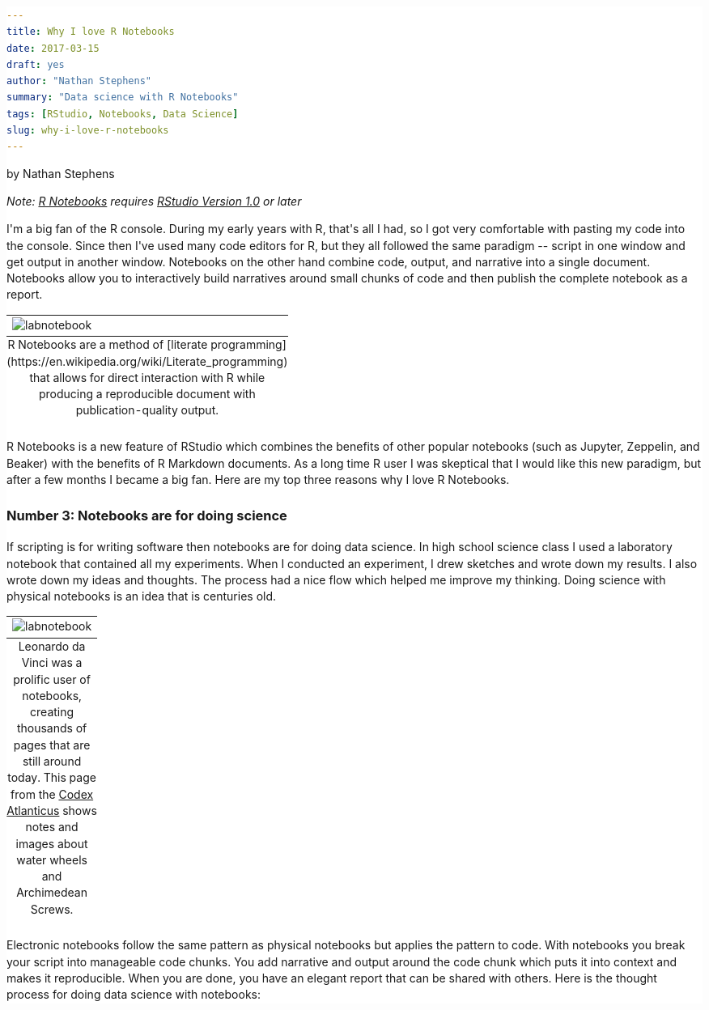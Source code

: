 ```yaml
---
title: Why I love R Notebooks
date: 2017-03-15
draft: yes
author: "Nathan Stephens"
summary: "Data science with R Notebooks"
tags: [RStudio, Notebooks, Data Science]
slug: why-i-love-r-notebooks
---
```

by Nathan Stephens

*Note: [R Notebooks](https://blog.rstudio.org/2016/10/05/r-notebooks/) requires [RStudio Version 1.0](https://www.rstudio.com/products/rstudio/download/) or later*

I'm a big fan of the R console. During my early years with R, that's all I had, so I got very comfortable with pasting my code into the console. Since then I've used many code editors for R, but they all followed the same paradigm -- script in one window and get output in another window. Notebooks on the other hand combine code, output, and narrative into a single document. Notebooks allow you to interactively build narratives around small chunks of code and then publish the complete notebook as a report.

<center><table class="image">
<caption align="bottom">R Notebooks are a method of [literate programming](https://en.wikipedia.org/wiki/Literate_programming) that allows for direct interaction with R while producing a reproducible document with publication-quality output.</caption>
<tr><td><img src="/2017-05-13-why-i-love-r-notebooks/notebook-demo.png" alt="labnotebook" style="width: 400px;"/></td></tr>
</table></center>

R Notebooks is a new feature of RStudio which combines the benefits of other popular notebooks (such as Jupyter, Zeppelin, and Beaker) with the benefits of R Markdown documents. As a long time R user I was skeptical that I would like this new paradigm, but after a few months I became a big fan. Here are my top three reasons why I love R Notebooks.

### Number 3: Notebooks are for doing science

If scripting is for writing software then notebooks are for doing data science. In high school science class I used a laboratory notebook that contained all my experiments. When I conducted an experiment, I drew sketches and wrote down my results. I also wrote down my ideas and thoughts. The process had a nice flow which helped me improve my thinking. Doing science with physical notebooks is an idea that is centuries old.

<center><table class="image">
<caption align="bottom">Leonardo da Vinci was a prolific user of notebooks, creating thousands of pages that are still around today. This page from the <a href="https://en.wikipedia.org/wiki/Codex_Atlanticus">Codex Atlanticus</a> shows notes and images about water wheels and Archimedean Screws.</caption>
<tr><td><img src="/2017-05-13-why-i-love-r-notebooks/labnotebook4.png" alt="labnotebook" style="width: 400px;"/></td></tr>
</table></center>

Electronic notebooks follow the same pattern as physical notebooks but applies the pattern to code. With notebooks you break your script into manageable code chunks. You add narrative and output around the code chunk which puts it into context and makes it reproducible. When you are done, you have an elegant report that can be shared with others. Here is the thought process for doing data science with notebooks:
